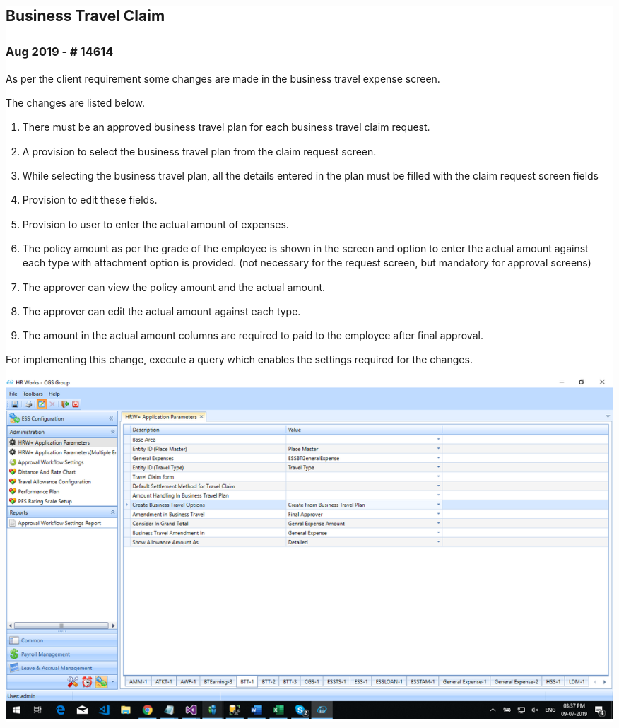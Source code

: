 ## Business Travel Claim

### Aug 2019 -  # 14614

As per the client requirement some changes are made in the business travel expense screen.

The changes are listed below.

1. There must be an approved business travel plan for each business travel claim request.

2. A provision to select the business travel plan from the claim request screen.

3. While selecting the business travel plan, all the details entered in the plan must be filled with the claim request screen fields

4. Provision to edit these fields.

5. Provision to user to enter the actual amount of expenses.

6. The policy amount as per the grade of the employee is shown in the screen and option to enter the actual amount against each type with attachment option is provided. (not necessary for the request screen, but mandatory for approval screens)

7. The approver can view the policy amount and the actual amount.

8. The approver can edit the actual amount against each type.

9. The amount in the actual amount columns are required to paid to the employee after final approval.

For implementing this change, execute a query which enables the settings required for the changes.

![](../img/product-enhancement/image189.png)
